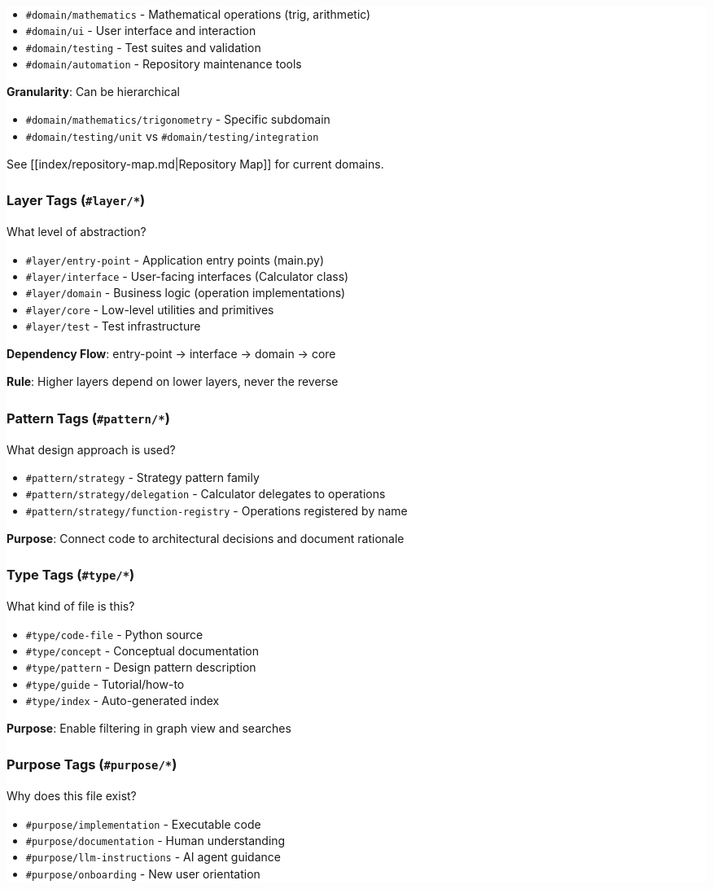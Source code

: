 - `#domain/mathematics` - Mathematical operations (trig, arithmetic)
- `#domain/ui` - User interface and interaction
- `#domain/testing` - Test suites and validation
- `#domain/automation` - Repository maintenance tools

**Granularity**: Can be hierarchical


- `#domain/mathematics/trigonometry` - Specific subdomain
- `#domain/testing/unit` vs `#domain/testing/integration`

See [[index/repository-map.md|Repository Map]] for current domains.

### Layer Tags (`#layer/*`)

What level of abstraction?

- `#layer/entry-point` - Application entry points (main.py)
- `#layer/interface` - User-facing interfaces (Calculator class)
- `#layer/domain` - Business logic (operation implementations)
- `#layer/core` - Low-level utilities and primitives
- `#layer/test` - Test infrastructure

**Dependency Flow**: entry-point → interface → domain → core

**Rule**: Higher layers depend on lower layers, never the reverse

### Pattern Tags (`#pattern/*`)

What design approach is used?

- `#pattern/strategy` - Strategy pattern family
- `#pattern/strategy/delegation` - Calculator delegates to operations
- `#pattern/strategy/function-registry` - Operations registered by name

**Purpose**: Connect code to architectural decisions and document rationale

### Type Tags (`#type/*`)

What kind of file is this?

- `#type/code-file` - Python source
- `#type/concept` - Conceptual documentation
- `#type/pattern` - Design pattern description
- `#type/guide` - Tutorial/how-to
- `#type/index` - Auto-generated index

**Purpose**: Enable filtering in graph view and searches

### Purpose Tags (`#purpose/*`)

Why does this file exist?

- `#purpose/implementation` - Executable code
- `#purpose/documentation` - Human understanding
- `#purpose/llm-instructions` - AI agent guidance
- `#purpose/onboarding` - New user orientation
